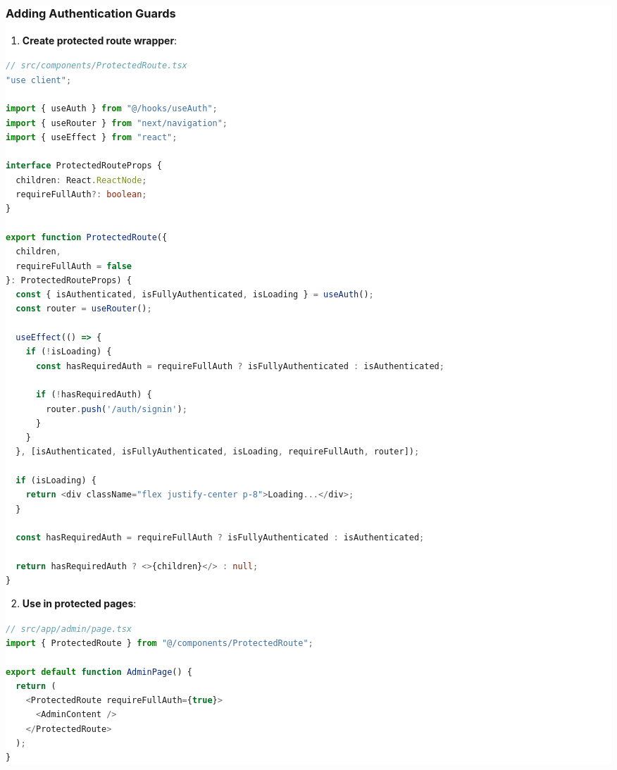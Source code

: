 ### Adding Authentication Guards

1. **Create protected route wrapper**:
```typescript
// src/components/ProtectedRoute.tsx
"use client";

import { useAuth } from "@/hooks/useAuth";
import { useRouter } from "next/navigation";
import { useEffect } from "react";

interface ProtectedRouteProps {
  children: React.ReactNode;
  requireFullAuth?: boolean;
}

export function ProtectedRoute({ 
  children, 
  requireFullAuth = false 
}: ProtectedRouteProps) {
  const { isAuthenticated, isFullyAuthenticated, isLoading } = useAuth();
  const router = useRouter();

  useEffect(() => {
    if (!isLoading) {
      const hasRequiredAuth = requireFullAuth ? isFullyAuthenticated : isAuthenticated;
      
      if (!hasRequiredAuth) {
        router.push('/auth/signin');
      }
    }
  }, [isAuthenticated, isFullyAuthenticated, isLoading, requireFullAuth, router]);

  if (isLoading) {
    return <div className="flex justify-center p-8">Loading...</div>;
  }

  const hasRequiredAuth = requireFullAuth ? isFullyAuthenticated : isAuthenticated;
  
  return hasRequiredAuth ? <>{children}</> : null;
}
```

2. **Use in protected pages**:
```typescript
// src/app/admin/page.tsx
import { ProtectedRoute } from "@/components/ProtectedRoute";

export default function AdminPage() {
  return (
    <ProtectedRoute requireFullAuth={true}>
      <AdminContent />
    </ProtectedRoute>
  );
}
```
